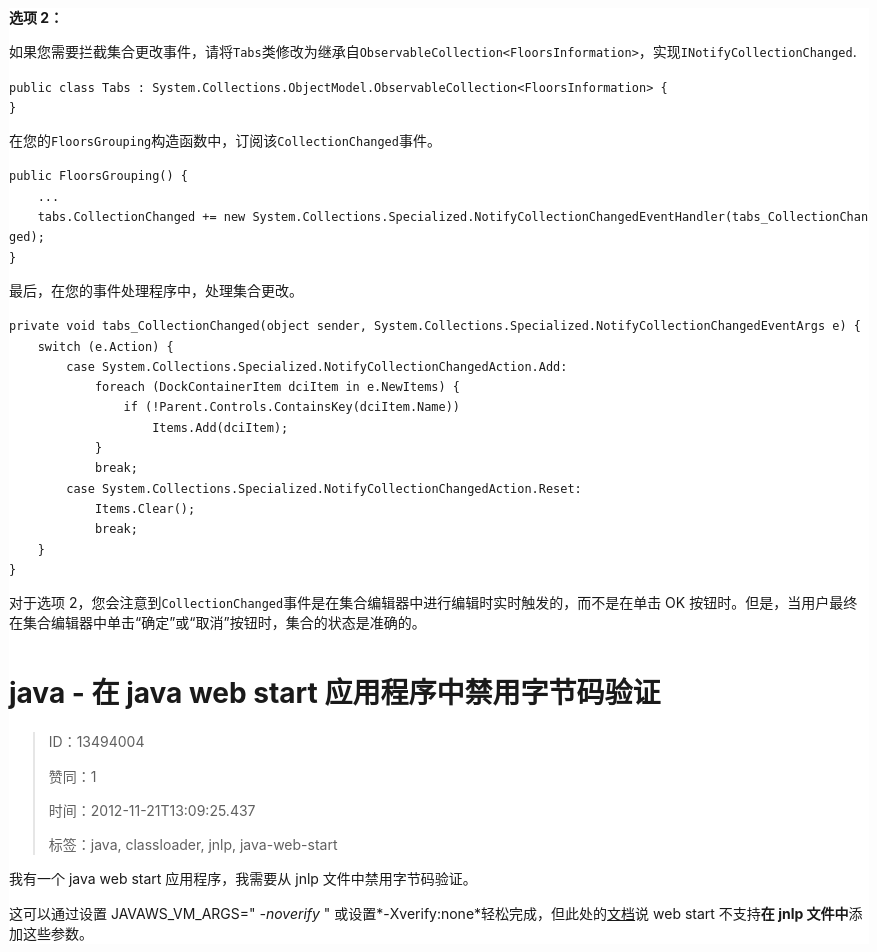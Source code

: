 **选项 2：**

如果您需要拦截集合更改事件，请将`Tabs`类修改为继承自`ObservableCollection<FloorsInformation>`，实现`INotifyCollectionChanged`.

```
public class Tabs : System.Collections.ObjectModel.ObservableCollection<FloorsInformation> {
} 
```

在您的`FloorsGrouping`构造函数中，订阅该`CollectionChanged`事件。

```
public FloorsGrouping() {
    ...
    tabs.CollectionChanged += new System.Collections.Specialized.NotifyCollectionChangedEventHandler(tabs_CollectionChanged);
} 
```

最后，在您的事件处理程序中，处理集合更改。

```
private void tabs_CollectionChanged(object sender, System.Collections.Specialized.NotifyCollectionChangedEventArgs e) {
    switch (e.Action) {
        case System.Collections.Specialized.NotifyCollectionChangedAction.Add:
            foreach (DockContainerItem dciItem in e.NewItems) {
                if (!Parent.Controls.ContainsKey(dciItem.Name))
                    Items.Add(dciItem);
            }
            break;
        case System.Collections.Specialized.NotifyCollectionChangedAction.Reset:
            Items.Clear();
            break;
    }
} 
```

对于选项 2，您会注意到`CollectionChanged`事件是在集合编辑器中进行编辑时实时触发的，而不是在单击 OK 按钮时。但是，当用户最终在集合编辑器中单击“确定”或“取消”按钮时，集合的状态是准确的。

# java - 在 java web start 应用程序中禁用字节码验证

> ID：13494004
> 
> 赞同：1
> 
> 时间：2012-11-21T13:09:25.437
> 
> 标签：java, classloader, jnlp, java-web-start

我有一个 java web start 应用程序，我需要从 jnlp 文件中禁用字节码验证。

这可以通过设置 JAVAWS_VM_ARGS=" *-noverify* " 或设置*-Xverify:none*轻松完成，但此处的[文档](http://docs.oracle.com/javase/6/docs/technotes/guides/javaws/developersguide/syntax.html#resources)说 web start 不支持**在 jnlp 文件中**添加这些参数。
